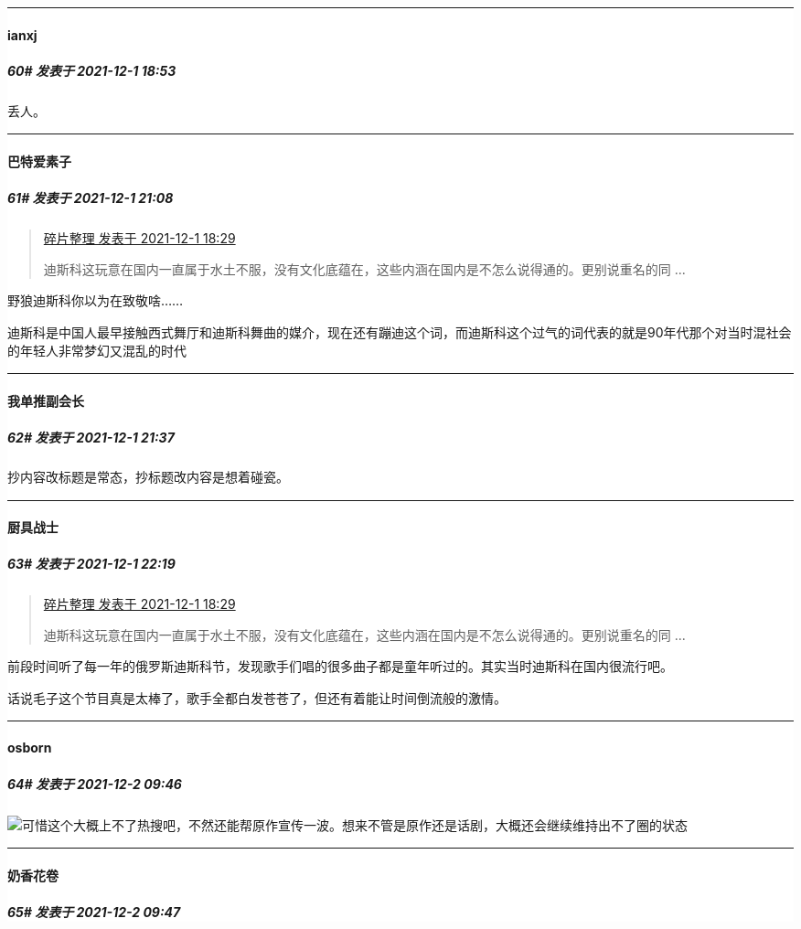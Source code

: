 *****

####  ianxj  
##### 60#       发表于 2021-12-1 18:53

丢人。



*****

####  巴特爱素子  
##### 61#       发表于 2021-12-1 21:08

<blockquote><a href="httphttps://bbs.saraba1st.com/2b/forum.php?mod=redirect&amp;goto=findpost&amp;pid=53773476&amp;ptid=2040273" target="_blank">碎片整理 发表于 2021-12-1 18:29</a>

迪斯科这玩意在国内一直属于水土不服，没有文化底蕴在，这些内涵在国内是不怎么说得通的。更别说重名的同 ...</blockquote>
野狼迪斯科你以为在致敬啥……

迪斯科是中国人最早接触西式舞厅和迪斯科舞曲的媒介，现在还有蹦迪这个词，而迪斯科这个过气的词代表的就是90年代那个对当时混社会的年轻人非常梦幻又混乱的时代



*****

####  我单推副会长  
##### 62#       发表于 2021-12-1 21:37

抄内容改标题是常态，抄标题改内容是想着碰瓷。



*****

####  厨具战士  
##### 63#       发表于 2021-12-1 22:19

<blockquote><a href="httphttps://bbs.saraba1st.com/2b/forum.php?mod=redirect&amp;goto=findpost&amp;pid=53773476&amp;ptid=2040273" target="_blank">碎片整理 发表于 2021-12-1 18:29</a>

迪斯科这玩意在国内一直属于水土不服，没有文化底蕴在，这些内涵在国内是不怎么说得通的。更别说重名的同 ...</blockquote>
前段时间听了每一年的俄罗斯迪斯科节，发现歌手们唱的很多曲子都是童年听过的。其实当时迪斯科在国内很流行吧。

话说毛子这个节目真是太棒了，歌手全都白发苍苍了，但还有着能让时间倒流般的激情。



*****

####  osborn  
##### 64#       发表于 2021-12-2 09:46

<img src="https://static.saraba1st.com/image/smiley/face2017/037.png" referrerpolicy="no-referrer">可惜这个大概上不了热搜吧，不然还能帮原作宣传一波。想来不管是原作还是话剧，大概还会继续维持出不了圈的状态

*****

####  奶香花卷  
##### 65#       发表于 2021-12-2 09:47
